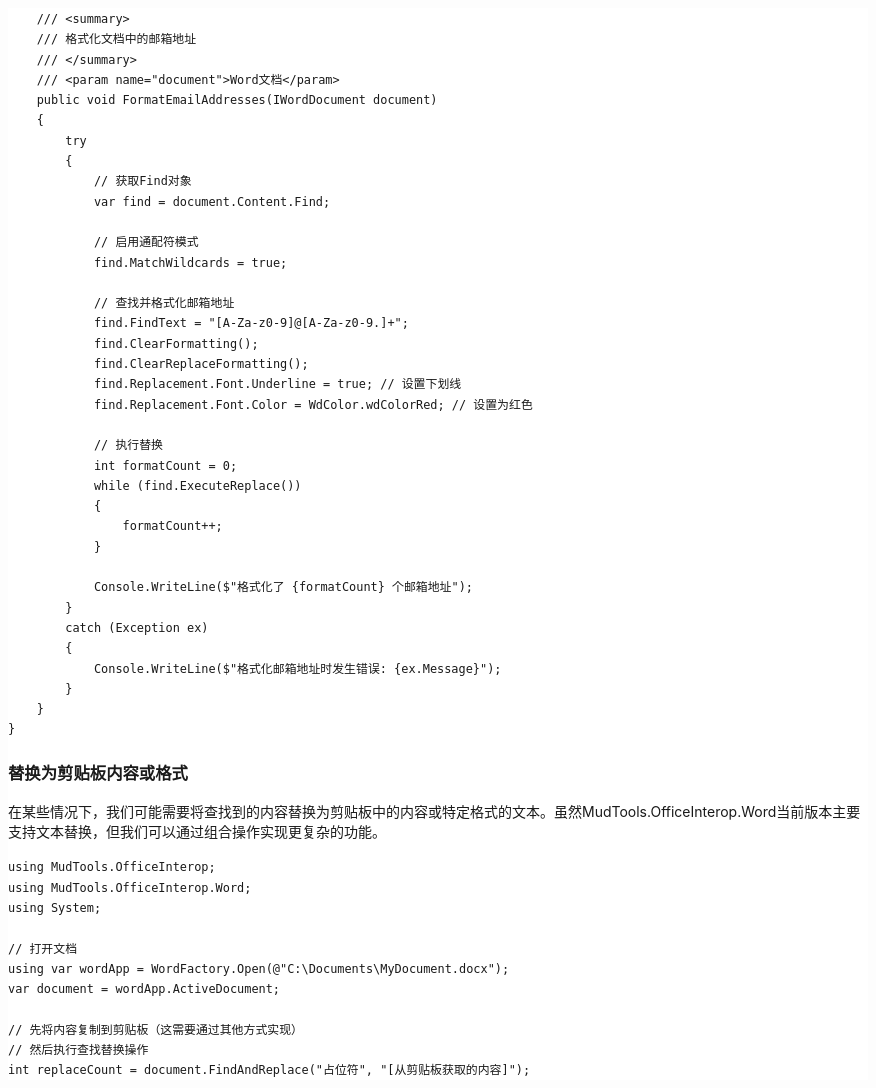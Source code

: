         /// <summary>
        /// 格式化文档中的邮箱地址
        /// </summary>
        /// <param name="document">Word文档</param>
        public void FormatEmailAddresses(IWordDocument document)
        {
            try
            {
                // 获取Find对象
                var find = document.Content.Find;
                
                // 启用通配符模式
                find.MatchWildcards = true;
                
                // 查找并格式化邮箱地址
                find.FindText = "[A-Za-z0-9]@[A-Za-z0-9.]+";
                find.ClearFormatting();
                find.ClearReplaceFormatting();
                find.Replacement.Font.Underline = true; // 设置下划线
                find.Replacement.Font.Color = WdColor.wdColorRed; // 设置为红色
                
                // 执行替换
                int formatCount = 0;
                while (find.ExecuteReplace())
                {
                    formatCount++;
                }
                
                Console.WriteLine($"格式化了 {formatCount} 个邮箱地址");
            }
            catch (Exception ex)
            {
                Console.WriteLine($"格式化邮箱地址时发生错误: {ex.Message}");
            }
        }
    }
    

### 替换为剪贴板内容或格式

在某些情况下，我们可能需要将查找到的内容替换为剪贴板中的内容或特定格式的文本。虽然MudTools.OfficeInterop.Word当前版本主要支持文本替换，但我们可以通过组合操作实现更复杂的功能。

    using MudTools.OfficeInterop;
    using MudTools.OfficeInterop.Word;
    using System;
    
    // 打开文档
    using var wordApp = WordFactory.Open(@"C:\Documents\MyDocument.docx");
    var document = wordApp.ActiveDocument;
    
    // 先将内容复制到剪贴板（这需要通过其他方式实现）
    // 然后执行查找替换操作
    int replaceCount = document.FindAndReplace("占位符", "[从剪贴板获取的内容]");
    